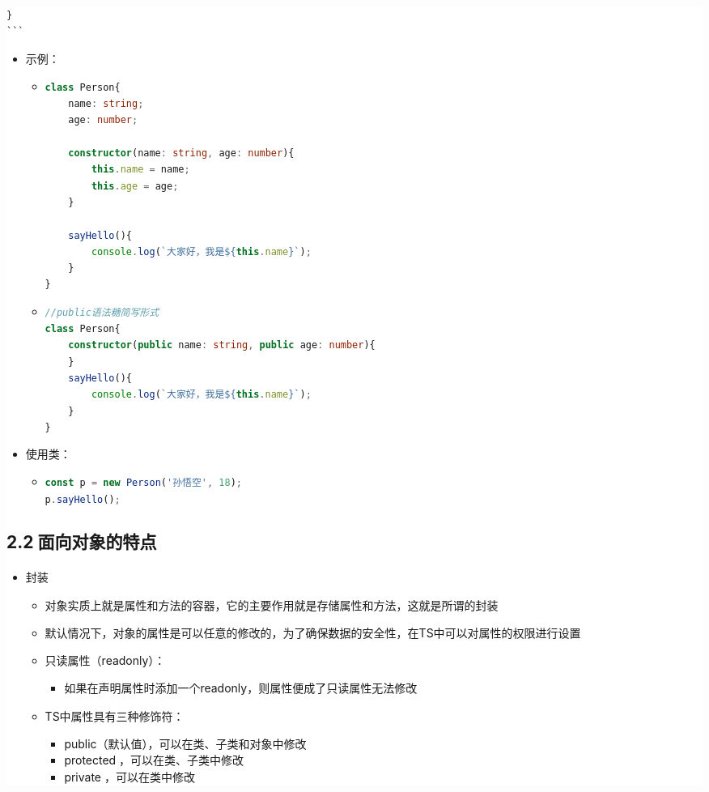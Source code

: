     }
    ```

- 示例：

  - ```typescript
    class Person{
        name: string;
        age: number;
    
        constructor(name: string, age: number){
            this.name = name;
            this.age = age;
        }
    
        sayHello(){
            console.log(`大家好，我是${this.name}`);
        }
    }
    ```
    
  - ```typescript
    //public语法糖简写形式
    class Person{ 
        constructor(public name: string, public age: number){
        }
        sayHello(){    
            console.log(`大家好，我是${this.name}`); 
        }
    }
    ```

- 使用类：

  - ```typescript
    const p = new Person('孙悟空', 18);
    p.sayHello();
    ```

## 2.2 面向对象的特点

- 封装

  - 对象实质上就是属性和方法的容器，它的主要作用就是存储属性和方法，这就是所谓的封装

  - 默认情况下，对象的属性是可以任意的修改的，为了确保数据的安全性，在TS中可以对属性的权限进行设置

  - 只读属性（readonly）：

    - 如果在声明属性时添加一个readonly，则属性便成了只读属性无法修改

  - TS中属性具有三种修饰符：

    - public（默认值），可以在类、子类和对象中修改
    - protected ，可以在类、子类中修改
    - private ，可以在类中修改
